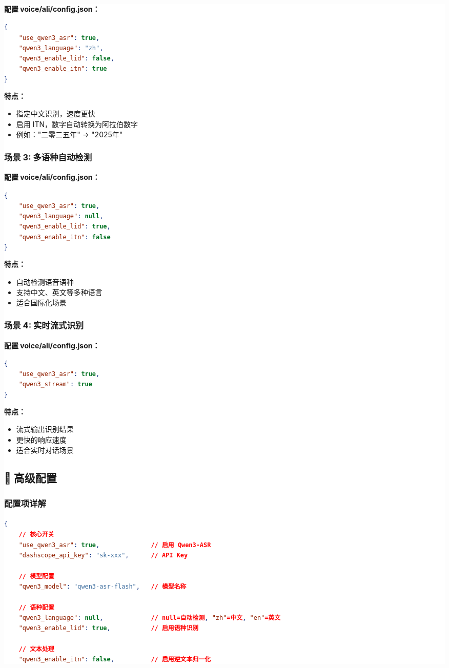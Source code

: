 **配置 voice/ali/config.json：**
```json
{
    "use_qwen3_asr": true,
    "qwen3_language": "zh",
    "qwen3_enable_lid": false,
    "qwen3_enable_itn": true
}
```

**特点：**
- 指定中文识别，速度更快
- 启用 ITN，数字自动转换为阿拉伯数字
- 例如："二零二五年" → "2025年"

### 场景 3: 多语种自动检测

**配置 voice/ali/config.json：**
```json
{
    "use_qwen3_asr": true,
    "qwen3_language": null,
    "qwen3_enable_lid": true,
    "qwen3_enable_itn": false
}
```

**特点：**
- 自动检测语音语种
- 支持中文、英文等多种语言
- 适合国际化场景

### 场景 4: 实时流式识别

**配置 voice/ali/config.json：**
```json
{
    "use_qwen3_asr": true,
    "qwen3_stream": true
}
```

**特点：**
- 流式输出识别结果
- 更快的响应速度
- 适合实时对话场景

## 🔧 高级配置

### 配置项详解

```json
{
    // 核心开关
    "use_qwen3_asr": true,              // 启用 Qwen3-ASR
    "dashscope_api_key": "sk-xxx",      // API Key
    
    // 模型配置
    "qwen3_model": "qwen3-asr-flash",   // 模型名称
    
    // 语种配置
    "qwen3_language": null,             // null=自动检测, "zh"=中文, "en"=英文
    "qwen3_enable_lid": true,           // 启用语种识别
    
    // 文本处理
    "qwen3_enable_itn": false,          // 启用逆文本归一化
```